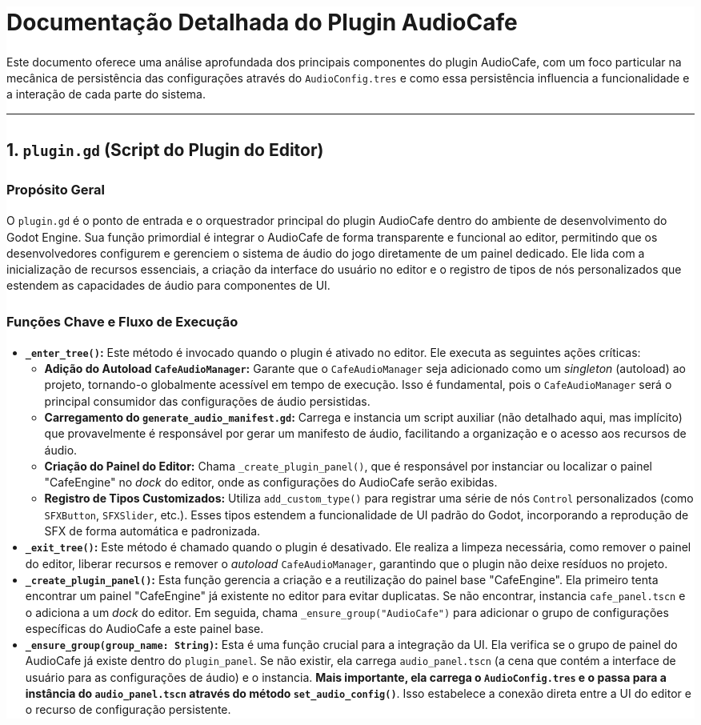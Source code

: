 # Documentação Detalhada do Plugin AudioCafe

Este documento oferece uma análise aprofundada dos principais componentes do plugin AudioCafe, com um foco particular na mecânica de persistência das configurações através do `AudioConfig.tres` e como essa persistência influencia a funcionalidade e a interação de cada parte do sistema.

---

## 1. `plugin.gd` (Script do Plugin do Editor)

### Propósito Geral
O `plugin.gd` é o ponto de entrada e o orquestrador principal do plugin AudioCafe dentro do ambiente de desenvolvimento do Godot Engine. Sua função primordial é integrar o AudioCafe de forma transparente e funcional ao editor, permitindo que os desenvolvedores configurem e gerenciem o sistema de áudio do jogo diretamente de um painel dedicado. Ele lida com a inicialização de recursos essenciais, a criação da interface do usuário no editor e o registro de tipos de nós personalizados que estendem as capacidades de áudio para componentes de UI.

### Funções Chave e Fluxo de Execução
*   **`_enter_tree()`:** Este método é invocado quando o plugin é ativado no editor. Ele executa as seguintes ações críticas:
    *   **Adição do Autoload `CafeAudioManager`:** Garante que o `CafeAudioManager` seja adicionado como um *singleton* (autoload) ao projeto, tornando-o globalmente acessível em tempo de execução. Isso é fundamental, pois o `CafeAudioManager` será o principal consumidor das configurações de áudio persistidas.
    *   **Carregamento do `generate_audio_manifest.gd`:** Carrega e instancia um script auxiliar (não detalhado aqui, mas implícito) que provavelmente é responsável por gerar um manifesto de áudio, facilitando a organização e o acesso aos recursos de áudio.
    *   **Criação do Painel do Editor:** Chama `_create_plugin_panel()`, que é responsável por instanciar ou localizar o painel "CafeEngine" no *dock* do editor, onde as configurações do AudioCafe serão exibidas.
    *   **Registro de Tipos Customizados:** Utiliza `add_custom_type()` para registrar uma série de nós `Control` personalizados (como `SFXButton`, `SFXSlider`, etc.). Esses tipos estendem a funcionalidade de UI padrão do Godot, incorporando a reprodução de SFX de forma automática e padronizada.
*   **`_exit_tree()`:** Este método é chamado quando o plugin é desativado. Ele realiza a limpeza necessária, como remover o painel do editor, liberar recursos e remover o *autoload* `CafeAudioManager`, garantindo que o plugin não deixe resíduos no projeto.
*   **`_create_plugin_panel()`:** Esta função gerencia a criação e a reutilização do painel base "CafeEngine". Ela primeiro tenta encontrar um painel "CafeEngine" já existente no editor para evitar duplicatas. Se não encontrar, instancia `cafe_panel.tscn` e o adiciona a um *dock* do editor. Em seguida, chama `_ensure_group("AudioCafe")` para adicionar o grupo de configurações específicas do AudioCafe a este painel base.
*   **`_ensure_group(group_name: String)`:** Esta é uma função crucial para a integração da UI. Ela verifica se o grupo de painel do AudioCafe já existe dentro do `plugin_panel`. Se não existir, ela carrega `audio_panel.tscn` (a cena que contém a interface de usuário para as configurações de áudio) e o instancia. **Mais importante, ela carrega o `AudioConfig.tres` e o passa para a instância do `audio_panel.tscn` através do método `set_audio_config()`**. Isso estabelece a conexão direta entre a UI do editor e o recurso de configuração persistente.
